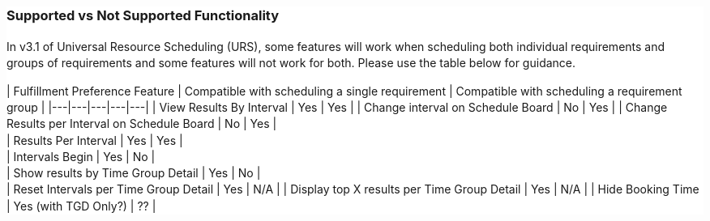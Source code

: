 ### Supported vs Not Supported Functionality
In v3.1 of Universal Resource Scheduling (URS), some features will work when scheduling both individual requirements and groups of requirements and some features will not work for both. Please use the table below for guidance.


| Fulfillment Preference Feature  |  Compatible with scheduling a single requirement  |  Compatible with scheduling a requirement group | 
|---|---|---|---|---|
| View Results By Interval  |  Yes |  Yes |
| Change interval on Schedule Board  |  No |  Yes |
| Change Results per Interval on Schedule Board |  No |  Yes |  
|  Results Per Interval |  Yes |  Yes |  
| Intervals Begin |  Yes | No  |   
| Show results by Time Group Detail  | Yes  | No  |  
| Reset Intervals per Time Group Detail  | Yes |  N/A | 
| Display top X results per Time Group Detail  | Yes  |  N/A |
| Hide Booking Time  | Yes (with TGD Only?) |  ?? |